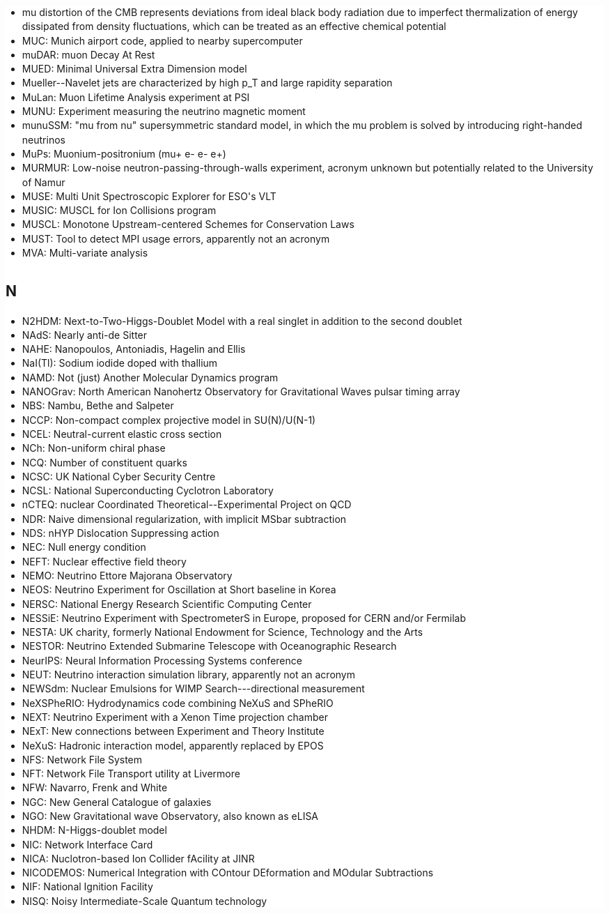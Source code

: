 * mu distortion of the CMB represents deviations from ideal black body radiation due to imperfect thermalization of energy dissipated from density fluctuations, which can be treated as an effective chemical potential
* MUC: Munich airport code, applied to nearby supercomputer
* muDAR: muon Decay At Rest
* MUED: Minimal Universal Extra Dimension model
* Mueller--Navelet jets are characterized by high p\_T and large rapidity separation
* MuLan: Muon Lifetime Analysis experiment at PSI
* MUNU: Experiment measuring the neutrino magnetic moment
* munuSSM: "mu from nu" supersymmetric standard model, in which the mu problem is solved by introducing right-handed neutrinos
* MuPs: Muonium-positronium (mu+ e- e- e+)
* MURMUR: Low-noise neutron-passing-through-walls experiment, acronym unknown but potentially related to the University of Namur
* MUSE: Multi Unit Spectroscopic Explorer for ESO's VLT
* MUSIC: MUSCL for Ion Collisions program
* MUSCL: Monotone Upstream-centered Schemes for Conservation Laws
* MUST: Tool to detect MPI usage errors, apparently not an acronym
* MVA: Multi-variate analysis

## N
* N2HDM: Next-to-Two-Higgs-Doublet Model with a real singlet in addition to the second doublet
* NAdS: Nearly anti-de Sitter
* NAHE: Nanopoulos, Antoniadis, Hagelin and Ellis
* NaI(Tl): Sodium iodide doped with thallium
* NAMD: Not (just) Another Molecular Dynamics program
* NANOGrav: North American Nanohertz Observatory for Gravitational Waves pulsar timing array
* NBS: Nambu, Bethe and Salpeter
* NCCP: Non-compact complex projective model in SU(N)/U(N-1)
* NCEL: Neutral-current elastic cross section
* NCh: Non-uniform chiral phase
* NCQ: Number of constituent quarks
* NCSC: UK National Cyber Security Centre
* NCSL: National Superconducting Cyclotron Laboratory
* nCTEQ: nuclear Coordinated Theoretical--Experimental Project on QCD
* NDR: Naive dimensional regularization, with implicit MSbar subtraction
* NDS: nHYP Dislocation Suppressing action
* NEC: Null energy condition
* NEFT: Nuclear effective field theory
* NEMO: Neutrino Ettore Majorana Observatory
* NEOS: Neutrino Experiment for Oscillation at Short baseline in Korea
* NERSC: National Energy Research Scientific Computing Center
* NESSiE: Neutrino Experiment with SpectrometerS in Europe, proposed for CERN and/or Fermilab
* NESTA: UK charity, formerly National Endowment for Science, Technology and the Arts
* NESTOR: Neutrino Extended Submarine Telescope with Oceanographic Research
* NeurIPS: Neural Information Processing Systems conference
* NEUT: Neutrino interaction simulation library, apparently not an acronym
* NEWSdm: Nuclear Emulsions for WIMP Search---directional measurement
* NeXSPheRIO: Hydrodynamics code combining NeXuS and SPheRIO
* NEXT: Neutrino Experiment with a Xenon Time projection chamber
* NExT: New connections between Experiment and Theory Institute
* NeXuS: Hadronic interaction model, apparently replaced by EPOS
* NFS: Network File System
* NFT: Network File Transport utility at Livermore
* NFW: Navarro, Frenk and White
* NGC: New General Catalogue of galaxies
* NGO: New Gravitational wave Observatory, also known as eLISA
* NHDM: N-Higgs-doublet model
* NIC: Network Interface Card
* NICA: Nuclotron-based Ion Collider fAcility at JINR
* NICODEMOS: Numerical Integration with COntour DEformation and MOdular Subtractions
* NIF: National Ignition Facility
* NISQ: Noisy Intermediate-Scale Quantum technology